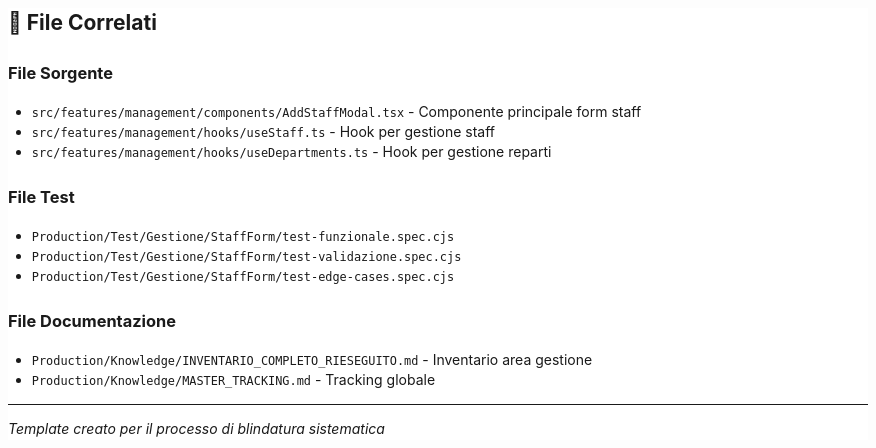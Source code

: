 
## 📁 File Correlati

### File Sorgente
- `src/features/management/components/AddStaffModal.tsx` - Componente principale form staff
- `src/features/management/hooks/useStaff.ts` - Hook per gestione staff
- `src/features/management/hooks/useDepartments.ts` - Hook per gestione reparti

### File Test
- `Production/Test/Gestione/StaffForm/test-funzionale.spec.cjs`
- `Production/Test/Gestione/StaffForm/test-validazione.spec.cjs`
- `Production/Test/Gestione/StaffForm/test-edge-cases.spec.cjs`

### File Documentazione
- `Production/Knowledge/INVENTARIO_COMPLETO_RIESEGUITO.md` - Inventario area gestione
- `Production/Knowledge/MASTER_TRACKING.md` - Tracking globale

---

*Template creato per il processo di blindatura sistematica*
